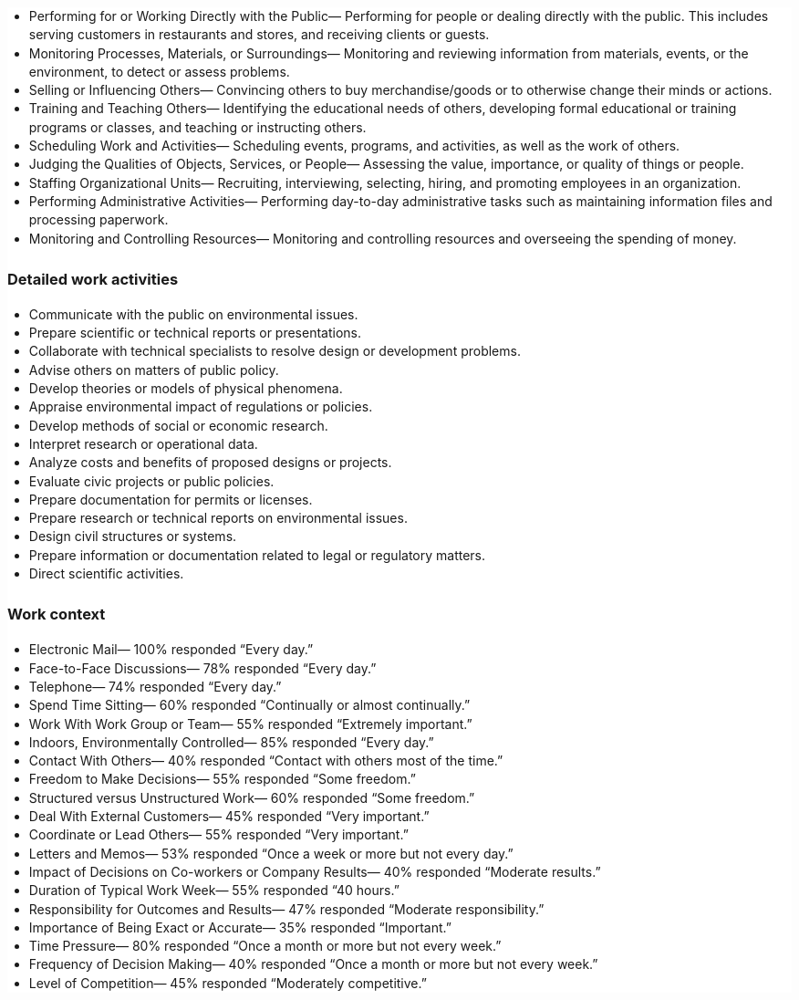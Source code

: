 - Performing for or Working Directly with the Public— Performing for people or dealing directly with the public. This includes serving customers in restaurants and stores, and receiving clients or guests.
- Monitoring Processes, Materials, or Surroundings— Monitoring and reviewing information from materials, events, or the environment, to detect or assess problems.
- Selling or Influencing Others— Convincing others to buy merchandise/goods or to otherwise change their minds or actions.
- Training and Teaching Others— Identifying the educational needs of others, developing formal educational or training programs or classes, and teaching or instructing others.
- Scheduling Work and Activities— Scheduling events, programs, and activities, as well as the work of others.
- Judging the Qualities of Objects, Services, or People— Assessing the value, importance, or quality of things or people.
- Staffing Organizational Units— Recruiting, interviewing, selecting, hiring, and promoting employees in an organization.
- Performing Administrative Activities— Performing day-to-day administrative tasks such as maintaining information files and processing paperwork.
- Monitoring and Controlling Resources— Monitoring and controlling resources and overseeing the spending of money.

### Detailed work activities
- Communicate with the public on environmental issues.
- Prepare scientific or technical reports or presentations.
- Collaborate with technical specialists to resolve design or development problems.
- Advise others on matters of public policy.
- Develop theories or models of physical phenomena.
- Appraise environmental impact of regulations or policies.
- Develop methods of social or economic research.
- Interpret research or operational data.
- Analyze costs and benefits of proposed designs or projects.
- Evaluate civic projects or public policies.
- Prepare documentation for permits or licenses.
- Prepare research or technical reports on environmental issues.
- Design civil structures or systems.
- Prepare information or documentation related to legal or regulatory matters.
- Direct scientific activities.

### Work context
- Electronic Mail— 100% responded “Every day.”
- Face-to-Face Discussions— 78% responded “Every day.”
- Telephone— 74% responded “Every day.”
- Spend Time Sitting— 60% responded “Continually or almost continually.”
- Work With Work Group or Team— 55% responded “Extremely important.”
- Indoors, Environmentally Controlled— 85% responded “Every day.”
- Contact With Others— 40% responded “Contact with others most of the time.”
- Freedom to Make Decisions— 55% responded “Some freedom.”
- Structured versus Unstructured Work— 60% responded “Some freedom.”
- Deal With External Customers— 45% responded “Very important.”
- Coordinate or Lead Others— 55% responded “Very important.”
- Letters and Memos— 53% responded “Once a week or more but not every day.”
- Impact of Decisions on Co-workers or Company Results— 40% responded “Moderate results.”
- Duration of Typical Work Week— 55% responded “40 hours.”
- Responsibility for Outcomes and Results— 47% responded “Moderate responsibility.”
- Importance of Being Exact or Accurate— 35% responded “Important.”
- Time Pressure— 80% responded “Once a month or more but not every week.”
- Frequency of Decision Making— 40% responded “Once a month or more but not every week.”
- Level of Competition— 45% responded “Moderately competitive.”
